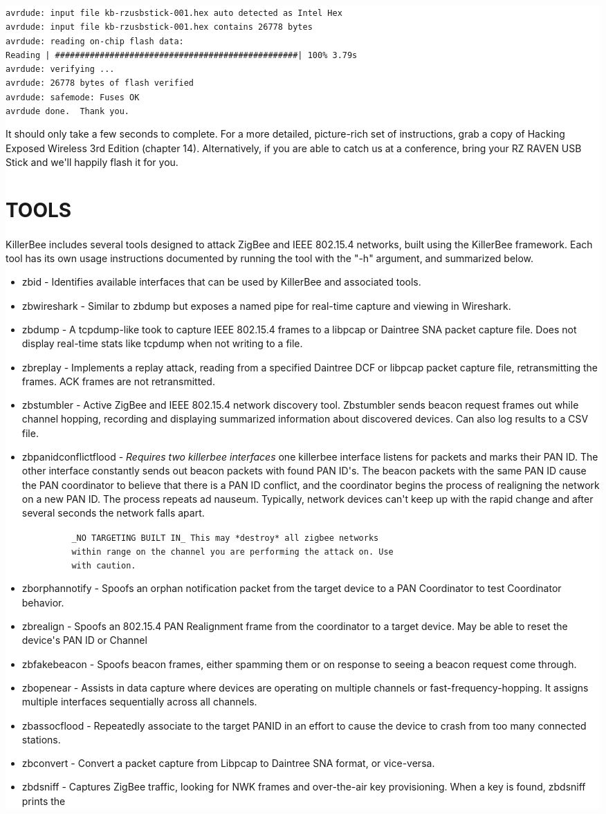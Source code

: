 ```
avrdude: input file kb-rzusbstick-001.hex auto detected as Intel Hex
avrdude: input file kb-rzusbstick-001.hex contains 26778 bytes
avrdude: reading on-chip flash data:
Reading | #################################################| 100% 3.79s
avrdude: verifying ...
avrdude: 26778 bytes of flash verified
avrdude: safemode: Fuses OK
avrdude done.  Thank you.

```

It should only take a few seconds to complete.  For a more detailed, picture-rich set of
instructions, grab a copy of Hacking Exposed Wireless 3rd Edition (chapter 14).  Alternatively,
if you are able to catch us at a conference, bring your RZ RAVEN USB Stick and we'll happily
flash it for you.


TOOLS
================
KillerBee includes several tools designed to attack ZigBee and IEEE 802.15.4
networks, built using the KillerBee framework.  Each tool has its own usage
instructions documented by running the tool with the "-h" argument, and
summarized below.


+ zbid         -  Identifies available interfaces that can be used by KillerBee
                and associated tools.
+ zbwireshark  -  Similar to zbdump but exposes a named pipe for real-time 
                capture and viewing in Wireshark.
+ zbdump       -  A tcpdump-like took to capture IEEE 802.15.4 frames to a libpcap
                or Daintree SNA packet capture file.  Does not display real-time
                stats like tcpdump when not writing to a file.
+ zbreplay     -  Implements a replay attack, reading from a specified Daintree
                DCF or libpcap packet capture file, retransmitting the frames.
                ACK frames are not retransmitted.
+ zbstumbler   -  Active ZigBee and IEEE 802.15.4 network discovery tool.
                Zbstumbler sends beacon request frames out while channel
                hopping, recording and displaying summarized information about
                discovered devices.  Can also log results to a CSV file.
+ zbpanidconflictflood  -  _Requires two killerbee interfaces_ one killerbee interface
                listens for packets and marks their PAN ID.  The other interface
                constantly sends out beacon packets with found PAN ID's.  The
                beacon packets with the same PAN ID cause the PAN coordinator to
                believe that there is a PAN ID conflict, and the coordinator begins
                the process of realigning the network on a new PAN ID.  The process
                repeats ad nauseum.  Typically, network devices can't keep up with
                the rapid change and after several seconds the network falls apart.

                _NO TARGETING BUILT IN_ This may *destroy* all zigbee networks
                within range on the channel you are performing the attack on. Use
                with caution.
+ zborphannotify  -  Spoofs an orphan notification packet from the target device to
                a PAN Coordinator to test Coordinator behavior.
+ zbrealign     -  Spoofs an 802.15.4 PAN Realignment frame from the coordinator to
                a target device.  May be able to reset the device's PAN ID or Channel
+ zbfakebeacon  -  Spoofs beacon frames, either spamming them or on response to seeing
                a beacon request come through.
+ zbopenear    -  Assists in data capture where devices are operating on multiple 
                channels or fast-frequency-hopping. It assigns multiple 
                interfaces sequentially across all channels.
+ zbassocflood -  Repeatedly associate to the target PANID in an effort to cause
                the device to crash from too many connected stations.
+ zbconvert    -  Convert a packet capture from Libpcap to Daintree SNA format,
                or vice-versa.
+ zbdsniff     -  Captures ZigBee traffic, looking for NWK frames and over-the-air
                key provisioning.  When a key is found, zbdsniff prints the